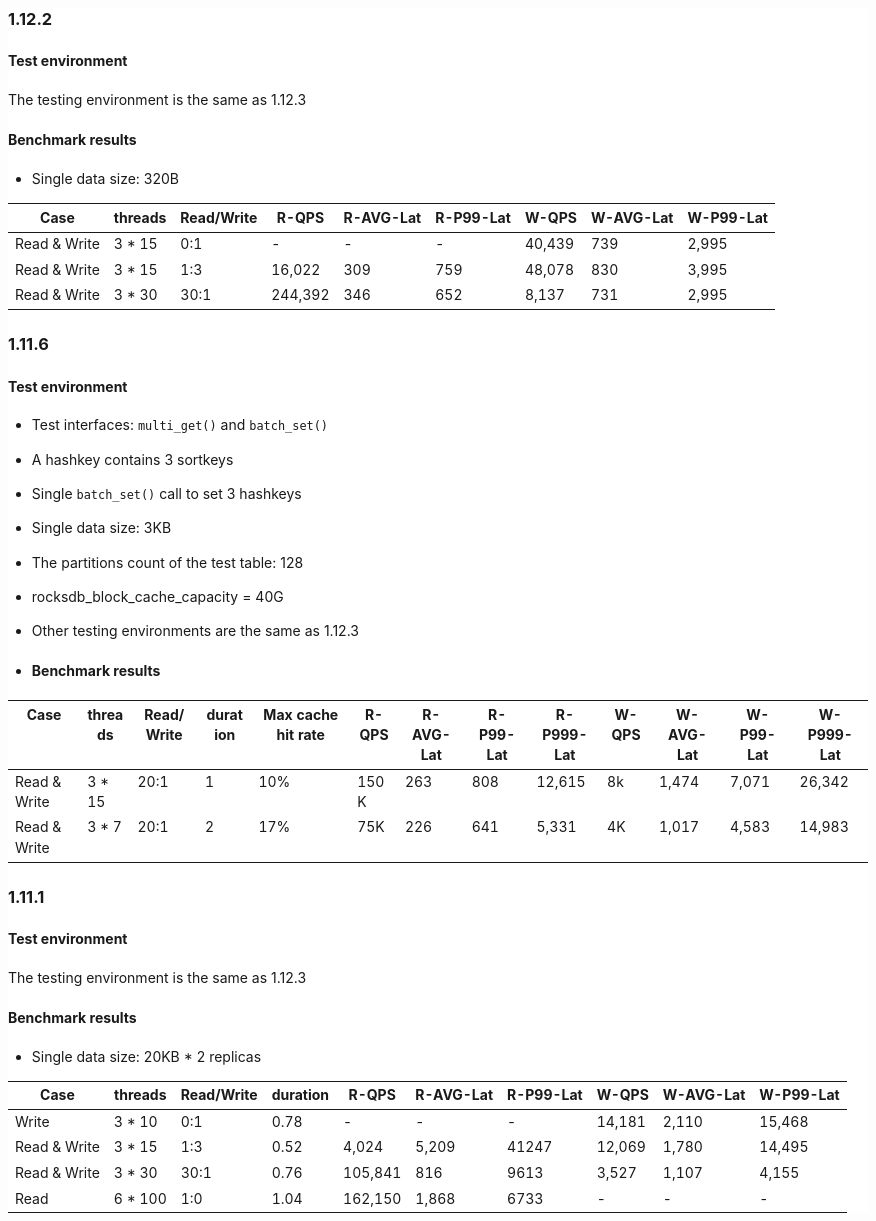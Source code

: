 ### 1.12.2

#### Test environment

The testing environment is the same as 1.12.3

#### Benchmark results

- Single data size: 320B

| Case         | threads | Read/Write | R-QPS   | R-AVG-Lat | R-P99-Lat | W-QPS  | W-AVG-Lat | W-P99-Lat |
|--------------|---------|------------|---------|-----------|-----------|--------|-----------|-----------|
| Read & Write | 3 * 15  | 0:1        | -       | -         | -         | 40,439 | 739       | 2,995     |
| Read & Write | 3 * 15  | 1:3        | 16,022  | 309       | 759       | 48,078 | 830       | 3,995     |
| Read & Write | 3 * 30  | 30:1       | 244,392 | 346       | 652       | 8,137  | 731       | 2,995     |

### 1.11.6

#### Test environment

- Test interfaces: `multi_get()` and `batch_set()`
- A hashkey contains 3 sortkeys
- Single `batch_set()` call to set 3 hashkeys
- Single data size: 3KB
- The partitions count of the test table: 128
- rocksdb_block_cache_capacity = 40G
- Other testing environments are the same as 1.12.3

- #### Benchmark results

| Case         | threads | Read/Write | duration | Max cache hit rate | R-QPS | R-AVG-Lat | R-P99-Lat | R-P999-Lat | W-QPS | W-AVG-Lat | W-P99-Lat | W-P999-Lat |
|--------------|---------|------------|----------|--------------------|-------|-----------|-----------|------------|-------|-----------|-----------|------------|
| Read & Write | 3 * 15  | 20:1       | 1        | 10%                | 150K  | 263       | 808       | 12,615     | 8k    | 1,474     | 7,071     | 26,342     |
| Read & Write | 3 * 7   | 20:1       | 2        | 17%                | 75K   | 226       | 641       | 5,331      | 4K    | 1,017     | 4,583     | 14,983     |

### 1.11.1

#### Test environment

The testing environment is the same as 1.12.3

#### Benchmark results

- Single data size: 20KB * 2 replicas

| Case         | threads | Read/Write | duration | R-QPS   | R-AVG-Lat | R-P99-Lat | W-QPS  | W-AVG-Lat | W-P99-Lat |
|--------------|---------|------------|----------|---------|-----------|-----------|--------|-----------|-----------|
| Write        | 3 * 10  | 0:1        | 0.78     | -       | -         | -         | 14,181 | 2,110     | 15,468    |
| Read & Write | 3 * 15  | 1:3        | 0.52     | 4,024   | 5,209     | 41247     | 12,069 | 1,780     | 14,495    |
| Read & Write | 3 * 30  | 30:1       | 0.76     | 105,841 | 816       | 9613      | 3,527  | 1,107     | 4,155     |
| Read         | 6 * 100 | 1:0        | 1.04     | 162,150 | 1,868     | 6733      | -      | -         | -         |
